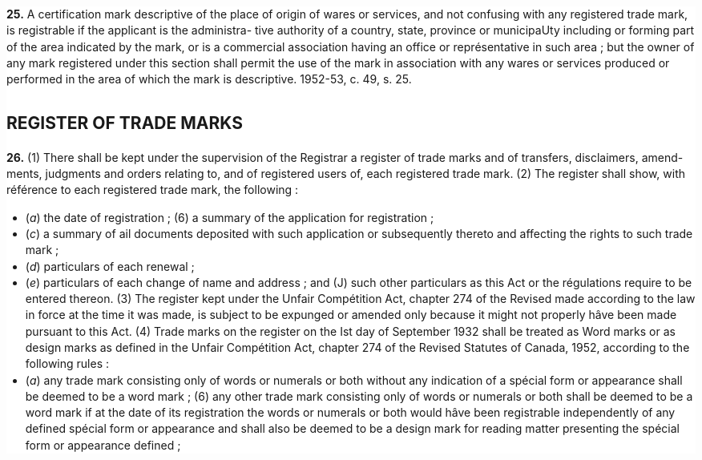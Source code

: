 **25.** A certification mark descriptive of the
place of origin of wares or services, and not
confusing with any registered trade mark, is
registrable if the applicant is the administra-
tive authority of a country, state, province or
municipaUty including or forming part of the
area indicated by the mark, or is a commercial
association having an office or représentative
in such area ; but the owner of any mark
registered under this section shall permit the
use of the mark in association with any wares
or services produced or performed in the area
of which the mark is descriptive. 1952-53, c.
49, s. 25.

## REGISTER OF TRADE MARKS

**26.** (1) There shall be kept under the
supervision of the Registrar a register of trade
marks and of transfers, disclaimers, amend-
ments, judgments and orders relating to, and
of registered users of, each registered trade
mark.
(2) The register shall show, with référence
to each registered trade mark, the following :
  * (_a_) the date of registration ;
(6) a summary of the application for
registration ;
  * (_c_) a summary of ail documents deposited
with such application or subsequently
thereto and affecting the rights to such
trade mark ;
  * (_d_) particulars of each renewal ;
  * (_e_) particulars of each change of name and
address ; and
(J) such other particulars as this Act or the
régulations require to be entered thereon.
(3) The register kept under the Unfair
Compétition Act, chapter 274 of the Revised
made according to the law in force
at the time it was made, is subject to be
expunged or amended only because it might
not properly hâve been made pursuant to this
Act.
(4) Trade marks on the register on the Ist
day of September 1932 shall be treated as
Word marks or as design marks as defined in
the Unfair Compétition Act, chapter 274 of the
Revised Statutes of Canada, 1952, according
to the following rules :
  * (_a_) any trade mark consisting only of words
or numerals or both without any indication
of a spécial form or appearance shall be
deemed to be a word mark ;
(6) any other trade mark consisting only of
words or numerals or both shall be deemed
to be a word mark if at the date of its
registration the words or numerals or both
would hâve been registrable independently
of any defined spécial form or appearance
and shall also be deemed to be a design
mark for reading matter presenting the
spécial form or appearance defined ;